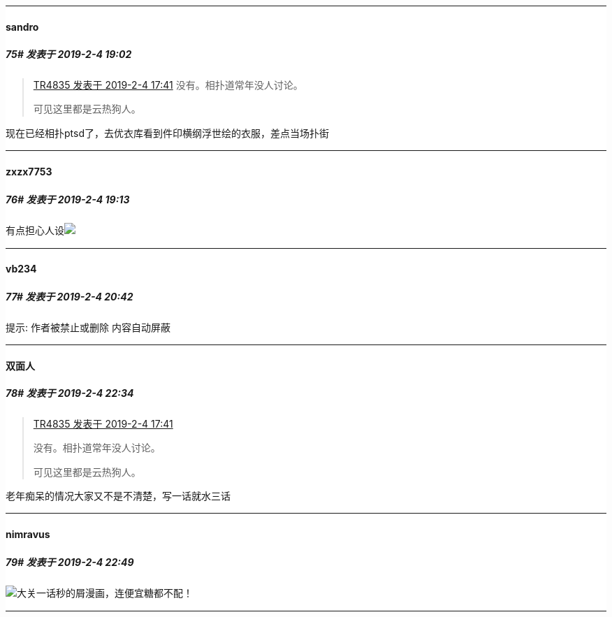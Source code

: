 
-----

####  sandro  
##### 75#       发表于 2019-2-4 19:02


<blockquote><a href="httphttps://bbs.saraba1st.com/2b/forum.php?mod=redirect&amp;goto=findpost&amp;pid=42484186&amp;ptid=1807149" target="_blank">TR4835 发表于 2019-2-4 17:41</a>
没有。相扑道常年没人讨论。

可见这里都是云热狗人。</blockquote>
现在已经相扑ptsd了，去优衣库看到件印横纲浮世绘的衣服，差点当场扑街


-----

####  zxzx7753  
##### 76#       发表于 2019-2-4 19:13


有点担心人设<img src="https://static.saraba1st.com/image/smiley/face2017/018.png" referrerpolicy="no-referrer">


-----

####  vb234  
##### 77#       发表于 2019-2-4 20:42

提示: 作者被禁止或删除 内容自动屏蔽


-----

####  双面人  
##### 78#       发表于 2019-2-4 22:34


<blockquote><a href="httphttps://bbs.saraba1st.com/2b/forum.php?mod=redirect&amp;goto=findpost&amp;pid=42484186&amp;ptid=1807149" target="_blank">TR4835 发表于 2019-2-4 17:41</a>

没有。相扑道常年没人讨论。


可见这里都是云热狗人。</blockquote>
老年痴呆的情况大家又不是不清楚，写一话就水三话


-----

####  nimravus  
##### 79#       发表于 2019-2-4 22:49


<img src="https://static.saraba1st.com/image/smiley/face2017/004.gif" referrerpolicy="no-referrer">大关一话秒的屑漫画，连便宜糖都不配！


-----
